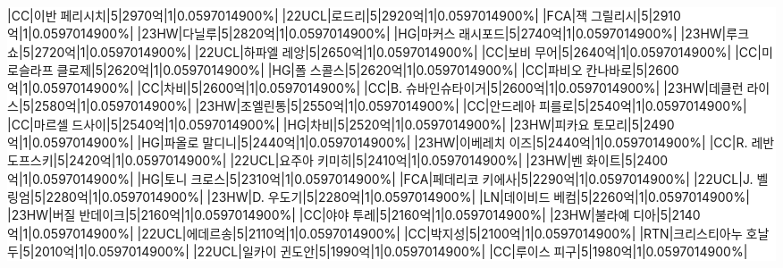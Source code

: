 |CC|이반 페리시치|5|2970억|1|0.0597014900%|
|22UCL|로드리|5|2920억|1|0.0597014900%|
|FCA|잭 그릴리시|5|2910억|1|0.0597014900%|
|23HW|다닐루|5|2820억|1|0.0597014900%|
|HG|마커스 래시포드|5|2740억|1|0.0597014900%|
|23HW|루크 쇼|5|2720억|1|0.0597014900%|
|22UCL|하파엘 레앙|5|2650억|1|0.0597014900%|
|CC|보비 무어|5|2640억|1|0.0597014900%|
|CC|미로슬라프 클로제|5|2620억|1|0.0597014900%|
|HG|폴 스콜스|5|2620억|1|0.0597014900%|
|CC|파비오 칸나바로|5|2600억|1|0.0597014900%|
|CC|차비|5|2600억|1|0.0597014900%|
|CC|B. 슈바인슈타이거|5|2600억|1|0.0597014900%|
|23HW|데클런 라이스|5|2580억|1|0.0597014900%|
|23HW|조엘린통|5|2550억|1|0.0597014900%|
|CC|안드레아 피를로|5|2540억|1|0.0597014900%|
|CC|마르셀 드사이|5|2540억|1|0.0597014900%|
|HG|차비|5|2520억|1|0.0597014900%|
|23HW|피카요 토모리|5|2490억|1|0.0597014900%|
|HG|파올로 말디니|5|2440억|1|0.0597014900%|
|23HW|이베레치 이즈|5|2440억|1|0.0597014900%|
|CC|R. 레반도프스키|5|2420억|1|0.0597014900%|
|22UCL|요주아 키미히|5|2410억|1|0.0597014900%|
|23HW|벤 화이트|5|2400억|1|0.0597014900%|
|HG|토니 크로스|5|2310억|1|0.0597014900%|
|FCA|페데리코 키에사|5|2290억|1|0.0597014900%|
|22UCL|J. 벨링엄|5|2280억|1|0.0597014900%|
|23HW|D. 우도기|5|2280억|1|0.0597014900%|
|LN|데이비드 베컴|5|2260억|1|0.0597014900%|
|23HW|버질 반데이크|5|2160억|1|0.0597014900%|
|CC|야야 투레|5|2160억|1|0.0597014900%|
|23HW|불라예 디아|5|2140억|1|0.0597014900%|
|22UCL|에데르송|5|2110억|1|0.0597014900%|
|CC|박지성|5|2100억|1|0.0597014900%|
|RTN|크리스티아누 호날두|5|2010억|1|0.0597014900%|
|22UCL|일카이 귄도안|5|1990억|1|0.0597014900%|
|CC|루이스 피구|5|1980억|1|0.0597014900%|